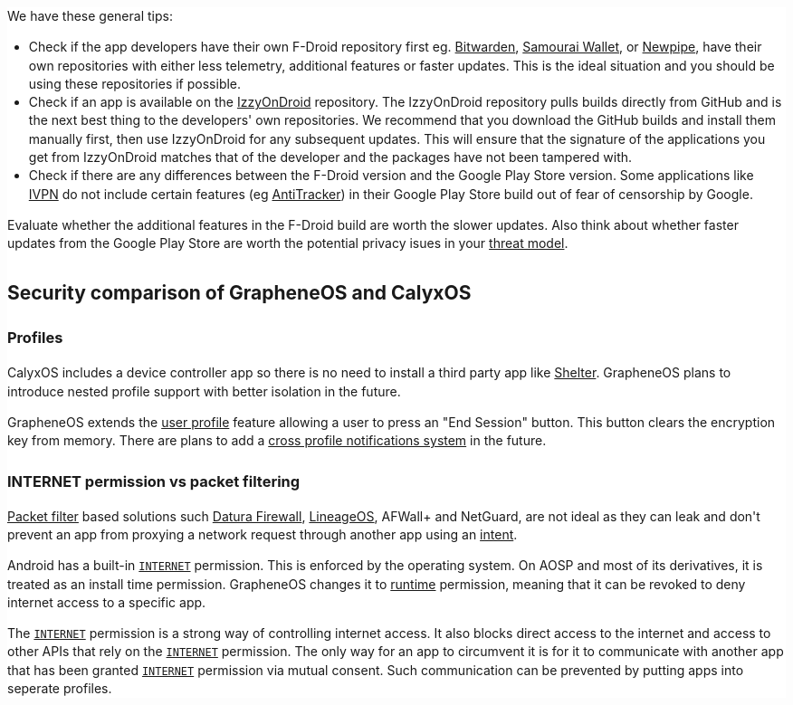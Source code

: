 We have these general tips:
* Check if the app developers have their own F-Droid repository first eg. [Bitwarden](https://bitwarden.com/), [Samourai Wallet](https://www.samouraiwallet.com/), or [Newpipe](https://newpipe.net/), have their own repositories with either less telemetry, additional features or faster updates. This is the ideal situation and you should be using these repositories if possible.
* Check if an app is available on the [IzzyOnDroid](https://apt.izzysoft.de/fdroid/) repository. The IzzyOnDroid repository pulls builds directly from GitHub and is the next best thing to the developers' own repositories. We recommend that you download the GitHub builds and install them manually first, then use IzzyOnDroid for any subsequent updates. This will ensure that the signature of the applications you get from IzzyOnDroid matches that of the developer and the packages have not been tampered with.
* Check if there are any differences between the F-Droid version and the Google Play Store version. Some applications like [IVPN](https://www.ivpn.net/) do not include certain features (eg [AntiTracker](https://www.ivpn.net/knowledgebase/general/antitracker-faq/)) in their Google Play Store build out of fear of censorship by Google.

Evaluate whether the additional features in the F-Droid build are worth the slower updates. Also think about whether faster updates from the Google Play Store are worth the potential privacy isues in your [threat model](/threat-modeling/).

## Security comparison of GrapheneOS and CalyxOS

### Profiles

CalyxOS includes a device controller app so there is no need to install a third party app like [Shelter](/android/#recommended-apps). GrapheneOS plans to introduce nested profile support with better isolation in the future.

GrapheneOS extends the [user profile](/android/#android-security-privacy) feature allowing a user to press an "End Session" button. This button clears the encryption key from memory. There are plans to add a [cross profile notifications system](https://github.com/GrapheneOS/os-issue-tracker/issues/88) in the future.

### INTERNET permission vs packet filtering

[Packet filter](https://en.wikipedia.org/wiki/Firewall_(computing)#Packet_filter) based solutions such [Datura Firewall](https://calyxos.org/docs/tech/datura-details), [LineageOS](https://gitlab.com/LineageOS/issues/android/-/issues/3228), AFWall+ and NetGuard, are not ideal as they can leak and don't prevent an app from proxying a network request through another app using an [intent](https://developer.android.com/guide/components/intents-filters).

Android has a built-in [`INTERNET`](https://developer.android.com/training/basics/network-ops/connecting) permission. This is enforced by the operating system. On AOSP and most of its derivatives, it is treated as an install time permission. GrapheneOS changes it to [runtime](https://en.wikipedia.org/wiki/Runtime_(program_lifecycle_phase)) permission, meaning that it can be revoked to deny internet access to a specific app.

The [`INTERNET`](https://developer.android.com/training/basics/network-ops/connecting) permission is a strong way of controlling internet access. It also blocks direct access to the internet and access to other APIs that rely on the [`INTERNET`](https://developer.android.com/training/basics/network-ops/connecting) permission. The only way for an app to circumvent it is for it to communicate with another app that has been granted [`INTERNET`](https://developer.android.com/training/basics/network-ops/connecting) permission via mutual consent. Such communication can be prevented by putting apps into seperate profiles.
